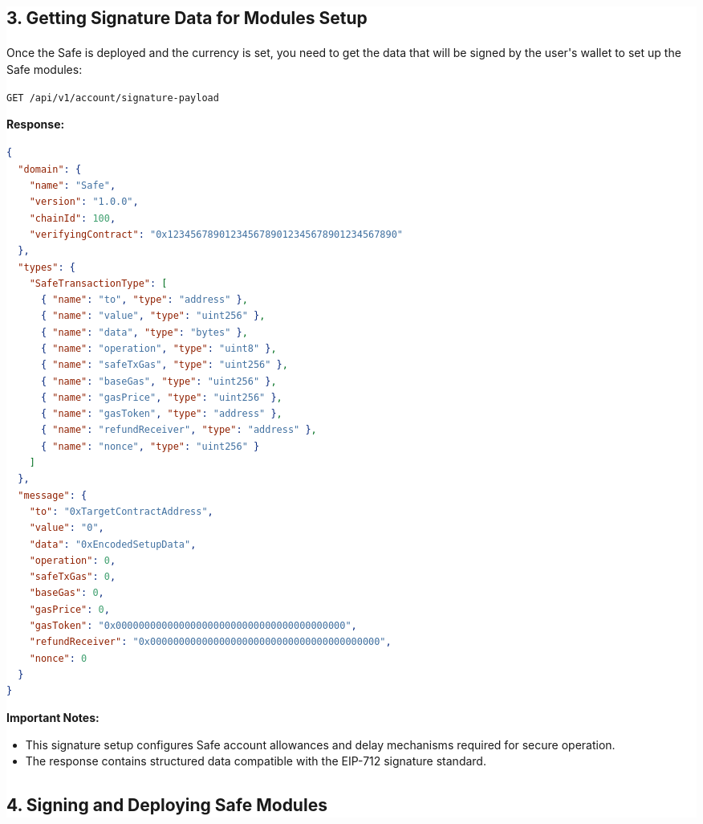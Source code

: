 ## 3. Getting Signature Data for Modules Setup

Once the Safe is deployed and the currency is set, you need to get the data that will be signed by the user's wallet to set up the Safe modules:

```tsx
GET /api/v1/account/signature-payload
```

**Response:**
```json
{
  "domain": {
    "name": "Safe",
    "version": "1.0.0",
    "chainId": 100,
    "verifyingContract": "0x1234567890123456789012345678901234567890"
  },
  "types": {
    "SafeTransactionType": [
      { "name": "to", "type": "address" },
      { "name": "value", "type": "uint256" },
      { "name": "data", "type": "bytes" },
      { "name": "operation", "type": "uint8" },
      { "name": "safeTxGas", "type": "uint256" },
      { "name": "baseGas", "type": "uint256" },
      { "name": "gasPrice", "type": "uint256" },
      { "name": "gasToken", "type": "address" },
      { "name": "refundReceiver", "type": "address" },
      { "name": "nonce", "type": "uint256" }
    ]
  },
  "message": {
    "to": "0xTargetContractAddress",
    "value": "0",
    "data": "0xEncodedSetupData",
    "operation": 0,
    "safeTxGas": 0,
    "baseGas": 0,
    "gasPrice": 0,
    "gasToken": "0x0000000000000000000000000000000000000000",
    "refundReceiver": "0x0000000000000000000000000000000000000000",
    "nonce": 0
  }
}
```

**Important Notes:**
- This signature setup configures Safe account allowances and delay mechanisms required for secure operation.
- The response contains structured data compatible with the EIP-712 signature standard.

## 4. Signing and Deploying Safe Modules
